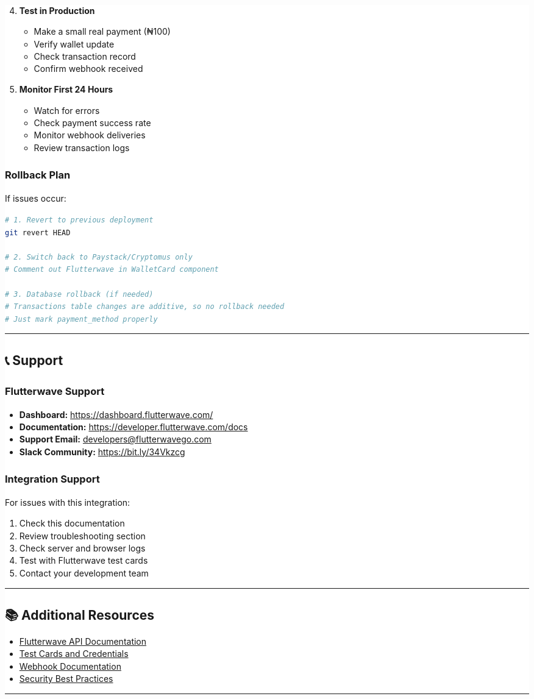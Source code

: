 4. **Test in Production**
   - Make a small real payment (₦100)
   - Verify wallet update
   - Check transaction record
   - Confirm webhook received

5. **Monitor First 24 Hours**
   - Watch for errors
   - Check payment success rate
   - Monitor webhook deliveries
   - Review transaction logs

### Rollback Plan

If issues occur:

```bash
# 1. Revert to previous deployment
git revert HEAD

# 2. Switch back to Paystack/Cryptomus only
# Comment out Flutterwave in WalletCard component

# 3. Database rollback (if needed)
# Transactions table changes are additive, so no rollback needed
# Just mark payment_method properly
```

---

## 📞 Support

### Flutterwave Support

- **Dashboard:** https://dashboard.flutterwave.com/
- **Documentation:** https://developer.flutterwave.com/docs
- **Support Email:** developers@flutterwavego.com
- **Slack Community:** https://bit.ly/34Vkzcg

### Integration Support

For issues with this integration:
1. Check this documentation
2. Review troubleshooting section
3. Check server and browser logs
4. Test with Flutterwave test cards
5. Contact your development team

---

## 📚 Additional Resources

- [Flutterwave API Documentation](https://developer.flutterwave.com/docs)
- [Test Cards and Credentials](https://developer.flutterwave.com/docs/integration-guides/testing-helpers)
- [Webhook Documentation](https://developer.flutterwave.com/docs/integration-guides/webhooks)
- [Security Best Practices](https://developer.flutterwave.com/docs/integration-guides/authentication)

---